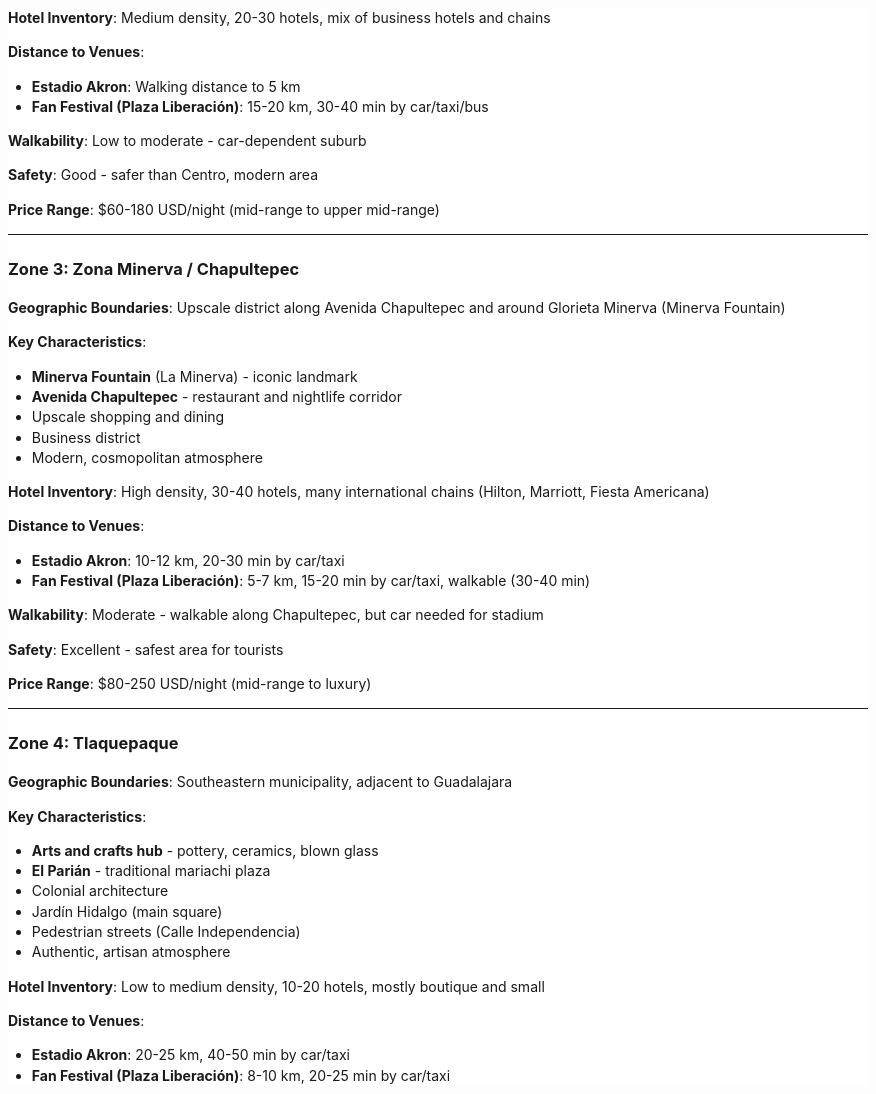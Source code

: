 **Hotel Inventory**: Medium density, 20-30 hotels, mix of business hotels and chains

**Distance to Venues**:
- **Estadio Akron**: Walking distance to 5 km
- **Fan Festival (Plaza Liberación)**: 15-20 km, 30-40 min by car/taxi/bus

**Walkability**: Low to moderate - car-dependent suburb

**Safety**: Good - safer than Centro, modern area

**Price Range**: $60-180 USD/night (mid-range to upper mid-range)

---

### Zone 3: Zona Minerva / Chapultepec

**Geographic Boundaries**: Upscale district along Avenida Chapultepec and around Glorieta Minerva (Minerva Fountain)

**Key Characteristics**:
- **Minerva Fountain** (La Minerva) - iconic landmark
- **Avenida Chapultepec** - restaurant and nightlife corridor
- Upscale shopping and dining
- Business district
- Modern, cosmopolitan atmosphere

**Hotel Inventory**: High density, 30-40 hotels, many international chains (Hilton, Marriott, Fiesta Americana)

**Distance to Venues**:
- **Estadio Akron**: 10-12 km, 20-30 min by car/taxi
- **Fan Festival (Plaza Liberación)**: 5-7 km, 15-20 min by car/taxi, walkable (30-40 min)

**Walkability**: Moderate - walkable along Chapultepec, but car needed for stadium

**Safety**: Excellent - safest area for tourists

**Price Range**: $80-250 USD/night (mid-range to luxury)

---

### Zone 4: Tlaquepaque

**Geographic Boundaries**: Southeastern municipality, adjacent to Guadalajara

**Key Characteristics**:
- **Arts and crafts hub** - pottery, ceramics, blown glass
- **El Parián** - traditional mariachi plaza
- Colonial architecture
- Jardín Hidalgo (main square)
- Pedestrian streets (Calle Independencia)
- Authentic, artisan atmosphere

**Hotel Inventory**: Low to medium density, 10-20 hotels, mostly boutique and small

**Distance to Venues**:
- **Estadio Akron**: 20-25 km, 40-50 min by car/taxi
- **Fan Festival (Plaza Liberación)**: 8-10 km, 20-25 min by car/taxi
